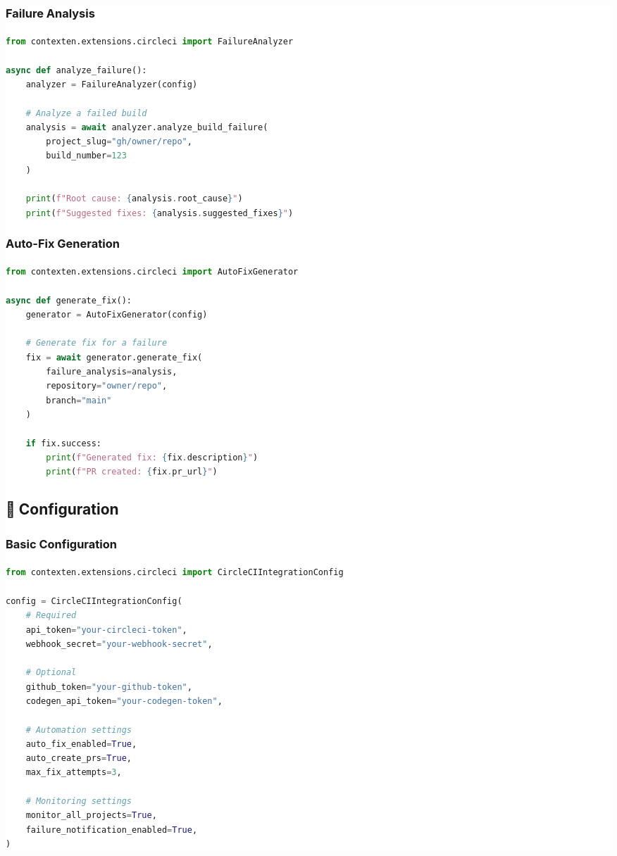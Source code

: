 ### Failure Analysis

```python
from contexten.extensions.circleci import FailureAnalyzer

async def analyze_failure():
    analyzer = FailureAnalyzer(config)
    
    # Analyze a failed build
    analysis = await analyzer.analyze_build_failure(
        project_slug="gh/owner/repo",
        build_number=123
    )
    
    print(f"Root cause: {analysis.root_cause}")
    print(f"Suggested fixes: {analysis.suggested_fixes}")
```

### Auto-Fix Generation

```python
from contexten.extensions.circleci import AutoFixGenerator

async def generate_fix():
    generator = AutoFixGenerator(config)
    
    # Generate fix for a failure
    fix = await generator.generate_fix(
        failure_analysis=analysis,
        repository="owner/repo",
        branch="main"
    )
    
    if fix.success:
        print(f"Generated fix: {fix.description}")
        print(f"PR created: {fix.pr_url}")
```

## 🔧 Configuration

### Basic Configuration

```python
from contexten.extensions.circleci import CircleCIIntegrationConfig

config = CircleCIIntegrationConfig(
    # Required
    api_token="your-circleci-token",
    webhook_secret="your-webhook-secret",
    
    # Optional
    github_token="your-github-token",
    codegen_api_token="your-codegen-token",
    
    # Automation settings
    auto_fix_enabled=True,
    auto_create_prs=True,
    max_fix_attempts=3,
    
    # Monitoring settings
    monitor_all_projects=True,
    failure_notification_enabled=True,
)
```
